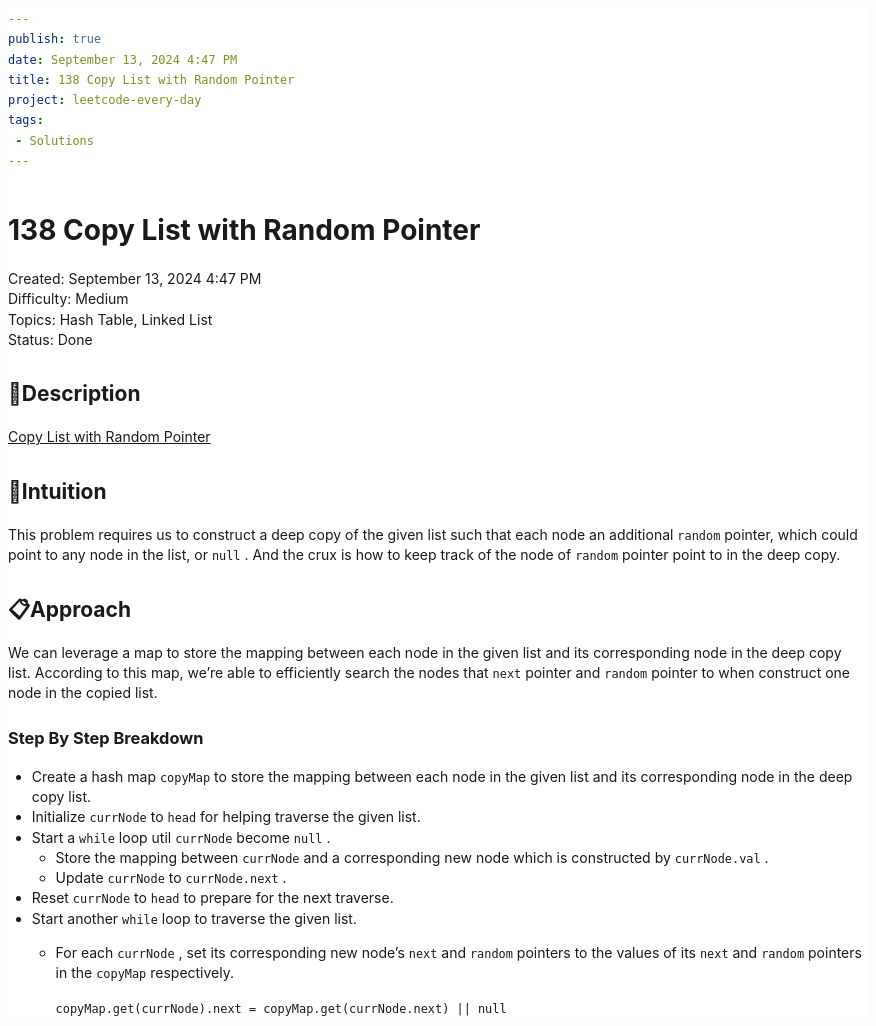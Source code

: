 ```yaml
---
publish: true
date: September 13, 2024 4:47 PM
title: 138 Copy List with Random Pointer
project: leetcode-every-day
tags:
 - Solutions
---
```


# 138 Copy List with Random Pointer

Created: September 13, 2024 4:47 PM<br>
Difficulty: Medium<br>
Topics: Hash Table, Linked List<br>
Status: Done<br>

## 📖Description

[Copy List with Random Pointer](https://leetcode.com/problems/copy-list-with-random-pointer/description/)

## 🤔Intuition

This problem requires us to construct a deep copy of the given list such that each node an additional  `random` pointer, which could point to any node in the list, or `null` . And the crux is how to keep track of the node of `random` pointer point to in the deep copy.

## 📋Approach

We can leverage a map to store the mapping between each node in the given list and its corresponding node in the deep copy list. According to this map, we’re able to efficiently search the nodes that `next` pointer and `random` pointer to when construct one node in the copied list.

### Step By Step Breakdown

- Create a hash map `copyMap` to store the mapping between each node in the given list and its corresponding node in the deep copy list.
- Initialize `currNode` to `head` for helping traverse the given list.
- Start a `while` loop util `currNode` become `null` .
    - Store the mapping between `currNode` and a corresponding new node which is constructed by `currNode.val` .
    - Update `currNode` to `currNode.next` .
- Reset `currNode` to `head` to prepare for the next traverse.
- Start another `while` loop to traverse the given list.
    - For each `currNode` , set its corresponding new node’s `next` and `random` pointers to the values of its `next` and `random` pointers in the `copyMap` respectively.

        `copyMap.get(currNode).next = copyMap.get(currNode.next) || null`
